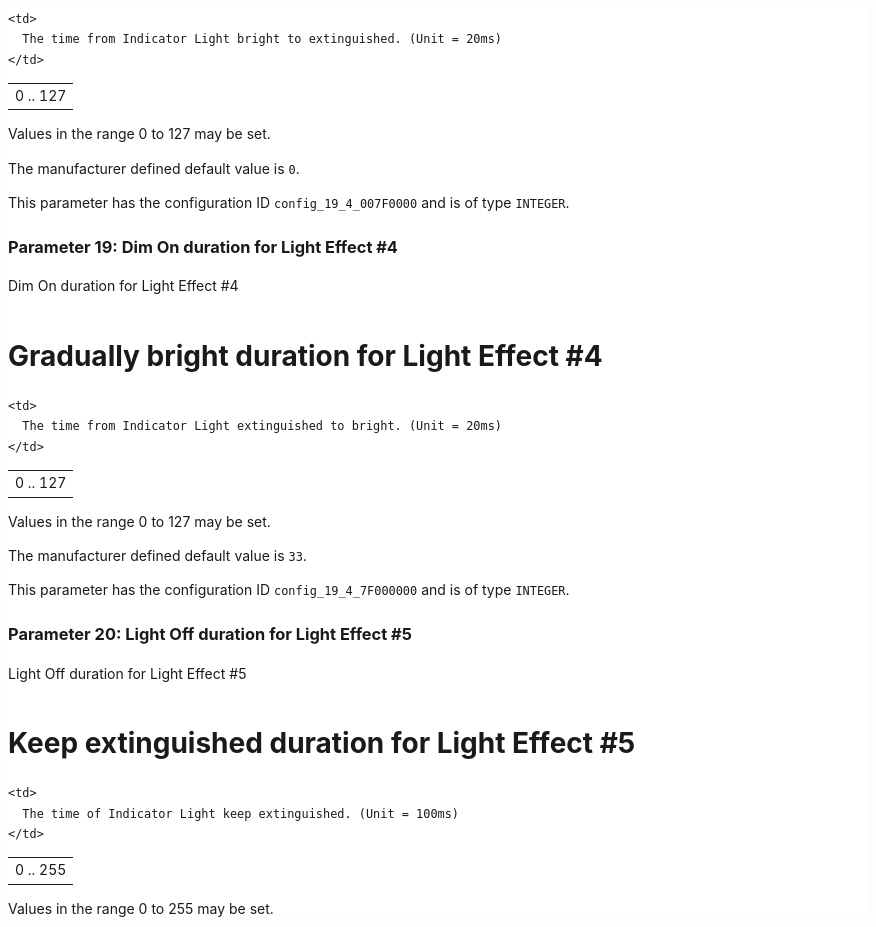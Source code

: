 <table>
  <tr>
    <td>
      0 .. 127
    </td>
    
    <td>
      The time from Indicator Light bright to extinguished. (Unit = 20ms)
    </td>
  </tr>
</table>
Values in the range 0 to 127 may be set.

The manufacturer defined default value is ```0```.

This parameter has the configuration ID ```config_19_4_007F0000``` and is of type ```INTEGER```.


### Parameter 19: Dim On duration for Light Effect #4

Dim On duration for Light Effect #4
# Gradually bright duration for Light Effect #4

<table>
  <tr>
    <td>
      0 .. 127
    </td>
    
    <td>
      The time from Indicator Light extinguished to bright. (Unit = 20ms)
    </td>
  </tr>
</table>
Values in the range 0 to 127 may be set.

The manufacturer defined default value is ```33```.

This parameter has the configuration ID ```config_19_4_7F000000``` and is of type ```INTEGER```.


### Parameter 20: Light Off duration for Light Effect #5

Light Off duration for Light Effect #5
# Keep extinguished duration for Light Effect #5

<table>
  <tr>
    <td>
      0 .. 255
    </td>
    
    <td>
      The time of Indicator Light keep extinguished. (Unit = 100ms)
    </td>
  </tr>
</table>
Values in the range 0 to 255 may be set.
